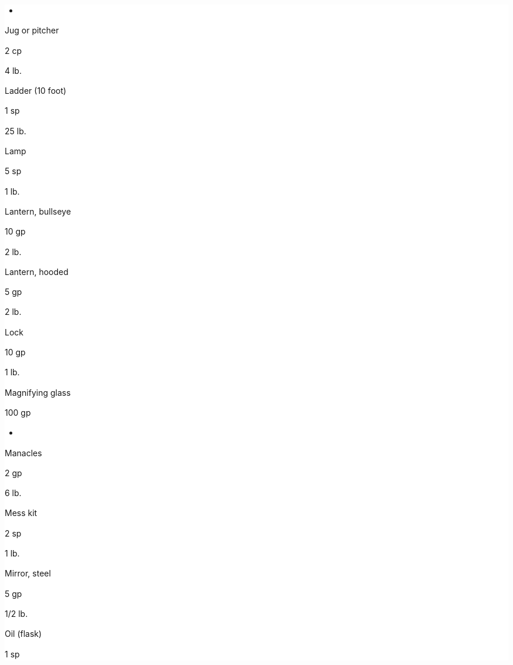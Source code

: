 -

Jug or pitcher

2 cp

4 lb.

Ladder (10 foot)

1 sp

25 lb.

Lamp

5 sp

1 lb.

Lantern, bullseye

10 gp

2 lb.

Lantern, hooded

5 gp

2 lb.

Lock

10 gp

1 lb.

Magnifying glass

100 gp

-

Manacles

2 gp

6 lb.

Mess kit

2 sp

1 lb.

Mirror, steel

5 gp

1/2 lb.

Oil (flask)

1 sp
